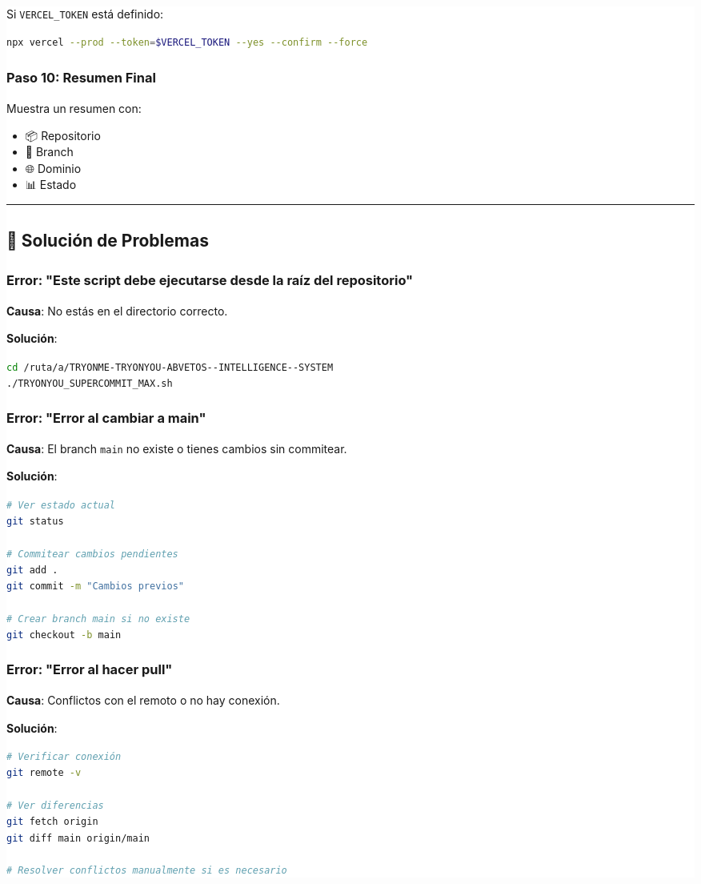 Si `VERCEL_TOKEN` está definido:

```bash
npx vercel --prod --token=$VERCEL_TOKEN --yes --confirm --force
```

### Paso 10: Resumen Final

Muestra un resumen con:
- 📦 Repositorio
- 🌿 Branch
- 🌐 Dominio
- 📊 Estado

---

## 🐛 Solución de Problemas

### Error: "Este script debe ejecutarse desde la raíz del repositorio"

**Causa**: No estás en el directorio correcto.

**Solución**:
```bash
cd /ruta/a/TRYONME-TRYONYOU-ABVETOS--INTELLIGENCE--SYSTEM
./TRYONYOU_SUPERCOMMIT_MAX.sh
```

### Error: "Error al cambiar a main"

**Causa**: El branch `main` no existe o tienes cambios sin commitear.

**Solución**:
```bash
# Ver estado actual
git status

# Commitear cambios pendientes
git add .
git commit -m "Cambios previos"

# Crear branch main si no existe
git checkout -b main
```

### Error: "Error al hacer pull"

**Causa**: Conflictos con el remoto o no hay conexión.

**Solución**:
```bash
# Verificar conexión
git remote -v

# Ver diferencias
git fetch origin
git diff main origin/main

# Resolver conflictos manualmente si es necesario
```
